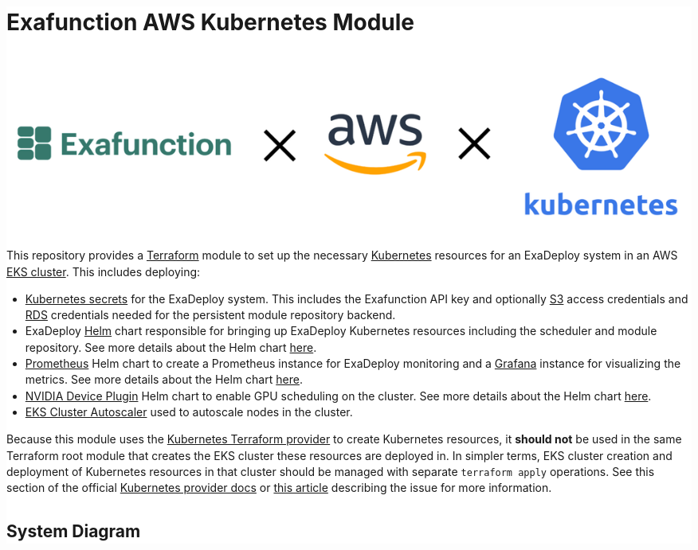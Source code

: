 # Exafunction AWS Kubernetes Module

<img src="https://raw.githubusercontent.com/Exafunction/terraform-aws-exafunction-kube/main/images/banner.png" alt="Exafunction x AWS x K8s" width="1280"/>

This repository provides a [Terraform](https://www.terraform.io/) module to set up the necessary [Kubernetes](https://kubernetes.io/) resources for an ExaDeploy system in an AWS [EKS cluster](https://docs.aws.amazon.com/eks/latest/userguide/what-is-eks.html). This includes deploying:
* [Kubernetes secrets](https://kubernetes.io/docs/concepts/configuration/secret/) for the ExaDeploy system. This includes the Exafunction API key and optionally [S3](https://docs.aws.amazon.com/AmazonS3/latest/userguide/Welcome.html) access credentials and [RDS](https://docs.aws.amazon.com/AmazonRDS/latest/UserGuide/Welcome.html) credentials needed for the persistent module repository backend.
* ExaDeploy [Helm](https://helm.sh/) chart responsible for bringing up ExaDeploy Kubernetes resources including the scheduler and module repository. See more details about the Helm chart [here](https://github.com/Exafunction/helm-charts/tree/main/charts/exadeploy).
* [Prometheus](https://prometheus.io/) Helm chart to create a Prometheus instance for ExaDeploy monitoring and a [Grafana](https://grafana.com/) instance for visualizing the metrics. See more details about the Helm chart [here](https://github.com/prometheus-community/helm-charts/tree/main/charts/kube-prometheus-stack).
* [NVIDIA Device Plugin](https://catalog.ngc.nvidia.com/orgs/nvidia/helm-charts/nvidia-device-plugin) Helm chart to enable GPU scheduling on the cluster. See more details about the Helm chart [here](https://github.com/NVIDIA/k8s-device-plugin/tree/master/deployments/helm/nvidia-device-plugin).
* [EKS Cluster Autoscaler](https://docs.aws.amazon.com/eks/latest/userguide/autoscaling.html) used to autoscale nodes in the cluster.

Because this module uses the [Kubernetes Terraform provider](https://registry.terraform.io/providers/hashicorp/kubernetes/latest/docs) to create Kubernetes resources, it **should not** be used in the same Terraform root module that creates the EKS cluster these resources are deployed in. In simpler terms, EKS cluster creation and deployment of Kubernetes resources in that cluster should be managed with separate `terraform apply` operations. See this section of the official [Kubernetes provider docs](https://registry.terraform.io/providers/hashicorp/kubernetes/latest/docs#stacking-with-managed-kubernetes-cluster-resources) or [this article](https://itnext.io/terraform-dont-use-kubernetes-provider-with-your-cluster-resource-d8ec5319d14a) describing the issue for more information.

## System Diagram
